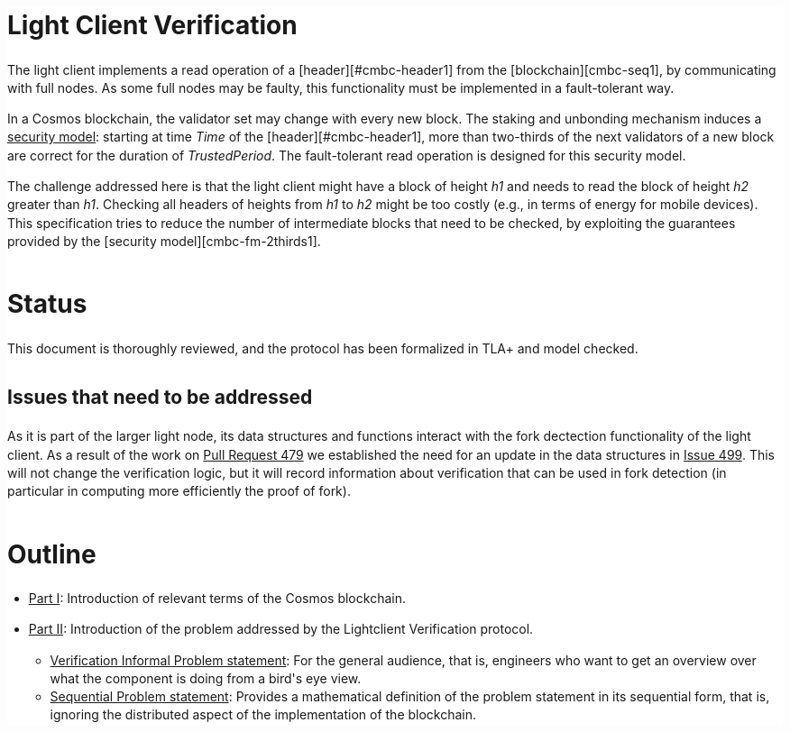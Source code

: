 # Light Client Verification

The light client implements a read operation of a
[header][#cmbc-header1] from the [blockchain][cmbc-seq1], by
communicating with full nodes.  As some full nodes may be faulty, this
functionality must be implemented in a fault-tolerant way.

In a Cosmos blockchain, the validator set may change with every
new block.  The staking and unbonding mechanism induces a [security
model][CMBC-FM-2THIRDS-link]: starting at time *Time* of the
[header][#cmbc-header1],
more than two-thirds of the next validators of a new block are correct
for the duration of *TrustedPeriod*. The fault-tolerant read
operation is designed for this security model.

The challenge addressed here is that the light client might have a
block of height *h1* and needs to read the block of height *h2*
greater than *h1*.  Checking all headers of heights from *h1* to *h2*
might be too costly (e.g., in terms of energy for mobile devices).
This specification tries to reduce the number of intermediate blocks
that need to be checked, by exploiting the guarantees provided by the
[security model][cmbc-fm-2thirds1].

# Status

This document is thoroughly reviewed, and the protocol has been
formalized in TLA+ and model checked.

## Issues that need to be addressed

As it is part of the larger light node, its data structures and
functions interact with the fork dectection functionality of the light
client. As a result of the work on
[Pull Request 479](https://github.com/informalsystems/tendermint-rs/pull/479) we
established the need for an update in the data structures in [Issue 499](https://github.com/informalsystems/tendermint-rs/issues/499). This
will not change the verification logic, but it will record information
about verification that can be used in fork detection (in particular
in computing more efficiently the proof of fork).

# Outline

- [Part I](#part-i---cosmos-blockchain): Introduction of
 relevant terms of the Cosmos
blockchain.

- [Part II](#part-ii---sequential-definition-of-the-verification-problem): Introduction
of the problem addressed by the Lightclient Verification protocol.
    - [Verification Informal Problem
      statement](#verification-informal-problem-statement): For the general
      audience, that is, engineers who want to get an overview over what
      the component is doing from a bird's eye view.
    - [Sequential Problem statement](#sequential-problem-statement):
      Provides a mathematical definition of the problem statement in
      its sequential form, that is, ignoring the distributed aspect of
      the implementation of the blockchain.


[RPC]: https://docs.cometbft.com/v0.34/rpc/
[block]: https://github.com/KYVENetwork/cometbft/v38/blob/v0.38.x/spec/core/data_structures.md
[CMBC-SEQ-link]: #cmbc-seq1
[CMBC-CorrFull-link]: #cmbc-corr-full1
[CMBC-Auth-Byz-link]: #cmbc-auth-byz1
[CMBC-TIME_PARAMS-link]: #cmbc-time-params1
[CMBC-FM-2THIRDS-link]: #cmbc-fm-2thirds1
[CMBC-VAL-CONTAINS-CORR-link]: #cmbc-val-contains-corr1
[CMBC-VAL-COMMIT-link]: #cmbc-val-commit1
[lightclient]: https://github.com/interchainio/tendermint-rs/blob/e2cb9aca0b95430fca2eac154edddc9588038982/docs/architecture/adr-002-lite-client.md
[fork-detector]: https://github.com/KYVENetwork/cometbft/v38/tree/v0.38.x/spec/light-client/detection
[fullnode]: https://github.com/KYVENetwork/cometbft/v38/blob/v0.38.x/spec/blockchain
[arXiv]: https://arxiv.org/abs/1807.04938